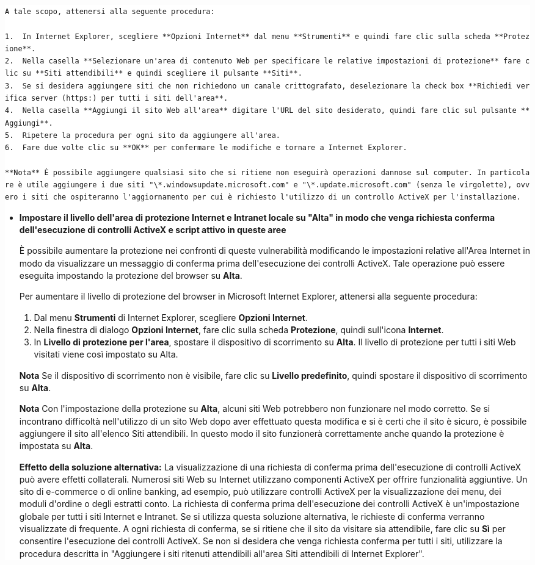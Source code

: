     A tale scopo, attenersi alla seguente procedura:

    1.  In Internet Explorer, scegliere **Opzioni Internet** dal menu **Strumenti** e quindi fare clic sulla scheda **Protezione**.
    2.  Nella casella **Selezionare un'area di contenuto Web per specificare le relative impostazioni di protezione** fare clic su **Siti attendibili** e quindi scegliere il pulsante **Siti**.
    3.  Se si desidera aggiungere siti che non richiedono un canale crittografato, deselezionare la check box **Richiedi verifica server (https:) per tutti i siti dell'area**.
    4.  Nella casella **Aggiungi il sito Web all'area** digitare l'URL del sito desiderato, quindi fare clic sul pulsante **Aggiungi**.
    5.  Ripetere la procedura per ogni sito da aggiungere all'area.
    6.  Fare due volte clic su **OK** per confermare le modifiche e tornare a Internet Explorer.

    **Nota** È possibile aggiungere qualsiasi sito che si ritiene non eseguirà operazioni dannose sul computer. In particolare è utile aggiungere i due siti "\*.windowsupdate.microsoft.com" e "\*.update.microsoft.com" (senza le virgolette), ovvero i siti che ospiteranno l'aggiornamento per cui è richiesto l'utilizzo di un controllo ActiveX per l'installazione.

-   **Impostare il livello dell'area di protezione Internet e Intranet locale su "Alta" in modo che venga richiesta conferma dell'esecuzione di controlli ActiveX e script attivo in queste aree**

    È possibile aumentare la protezione nei confronti di queste vulnerabilità modificando le impostazioni relative all'Area Internet in modo da visualizzare un messaggio di conferma prima dell'esecuzione dei controlli ActiveX. Tale operazione può essere eseguita impostando la protezione del browser su **Alta**.

    Per aumentare il livello di protezione del browser in Microsoft Internet Explorer, attenersi alla seguente procedura:

    1.  Dal menu **Strumenti** di Internet Explorer, scegliere **Opzioni Internet**.
    2.  Nella finestra di dialogo **Opzioni Internet**, fare clic sulla scheda **Protezione**, quindi sull'icona **Internet**.
    3.  In **Livello di protezione per l'area**, spostare il dispositivo di scorrimento su **Alta**. Il livello di protezione per tutti i siti Web visitati viene così impostato su Alta.

    **Nota** Se il dispositivo di scorrimento non è visibile, fare clic su **Livello predefinito**, quindi spostare il dispositivo di scorrimento su **Alta**.

    **Nota** Con l'impostazione della protezione su **Alta**, alcuni siti Web potrebbero non funzionare nel modo corretto. Se si incontrano difficoltà nell'utilizzo di un sito Web dopo aver effettuato questa modifica e si è certi che il sito è sicuro, è possibile aggiungere il sito all'elenco Siti attendibili. In questo modo il sito funzionerà correttamente anche quando la protezione è impostata su **Alta**.

    **Effetto della soluzione alternativa:** La visualizzazione di una richiesta di conferma prima dell'esecuzione di controlli ActiveX può avere effetti collaterali. Numerosi siti Web su Internet utilizzano componenti ActiveX per offrire funzionalità aggiuntive. Un sito di e-commerce o di online banking, ad esempio, può utilizzare controlli ActiveX per la visualizzazione dei menu, dei moduli d'ordine o degli estratti conto. La richiesta di conferma prima dell'esecuzione dei controlli ActiveX è un'impostazione globale per tutti i siti Internet e Intranet. Se si utilizza questa soluzione alternativa, le richieste di conferma verranno visualizzate di frequente. A ogni richiesta di conferma, se si ritiene che il sito da visitare sia attendibile, fare clic su **Sì** per consentire l'esecuzione dei controlli ActiveX. Se non si desidera che venga richiesta conferma per tutti i siti, utilizzare la procedura descritta in "Aggiungere i siti ritenuti attendibili all'area Siti attendibili di Internet Explorer".
